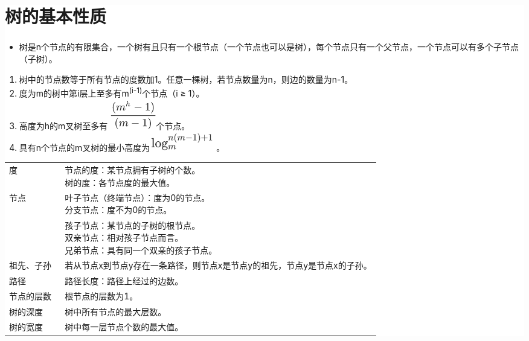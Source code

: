 # 树的基本性质

- 树是n个节点的有限集合，一个树有且只有一个根节点（一个节点也可以是树），每个节点只有一个父节点，一个节点可以有多个子节点（子树）。

1. 树中的节点数等于所有节点的度数加1。任意一棵树，若节点数量为n，则边的数量为n-1。
2. 度为m的树中第i层上至多有m<sup>(i-1)</sup>个节点（i &ge; 1）。
3. 高度为h的m叉树至多有<img src="../../pictures/2024-03-24_18-09.png" width="80"/>个节点。
4. 具有n个节点的m叉树的最小高度为<img src="../../pictures/2024-03-24_18-11.png" width="110"/>。

<table>
    <tbody>
        <tr>
            <td width="15%">度</td>
            <td>节点的度：某节点拥有子树的个数。
                <br />树的度：各节点度的最大值。
            </td>
        </tr>
        <tr>
            <td rowspan="2">节点</td>
            <td>叶子节点（终端节点）：度为0的节点。 
                <br />分支节点：度不为0的节点。
            </td>
        </tr>
        <tr>
            <td>孩子节点：某节点的子树的根节点。 
                <br />双亲节点：相对孩子节点而言。 
                <br />兄弟节点：具有同一个双亲的孩子节点。
            </td>
        </tr>
        <tr>
            <td>祖先、子孙</td>
            <td>若从节点x到节点y存在一条路径，则节点x是节点y的祖先，节点y是节点x的子孙。</td>
        </tr>
        <tr>
            <td>路径</td>
            <td>路径长度：路径上经过的边数。</td>
        </tr>
        <tr>
            <td>节点的层数</td>
            <td>根节点的层数为1。</td>
        </tr>
        <tr>
            <td>树的深度</td>
            <td>树中所有节点的最大层数。</td>
        </tr>
        <tr>
            <td>树的宽度</td>
            <td>树中每一层节点个数的最大值。</td>
        </tr>
    </tbody>
</table>
